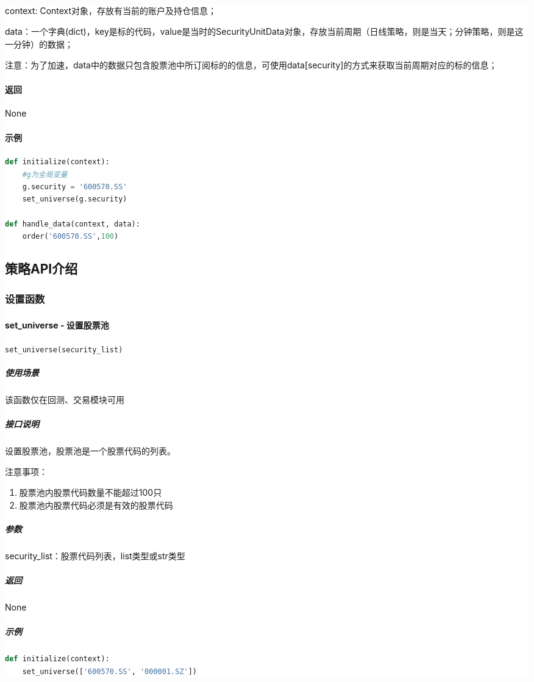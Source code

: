 context: Context对象，存放有当前的账户及持仓信息；

data：一个字典(dict)，key是标的代码，value是当时的SecurityUnitData对象，存放当前周期（日线策略，则是当天；分钟策略，则是这一分钟）的数据；

注意：为了加速，data中的数据只包含股票池中所订阅标的的信息，可使用data[security]的方式来获取当前周期对应的标的信息；

#### 返回

None

#### 示例

```python
def initialize(context):
    #g为全局变量
    g.security = '600570.SS'
    set_universe(g.security)

def handle_data(context, data):
    order('600570.SS',100)
```

## 策略API介绍

### 设置函数

#### set_universe - 设置股票池

```python
set_universe(security_list)
```

##### 使用场景

该函数仅在回测、交易模块可用

##### 接口说明

设置股票池，股票池是一个股票代码的列表。

注意事项：

1. 股票池内股票代码数量不能超过100只
2. 股票池内股票代码必须是有效的股票代码

##### 参数

security_list：股票代码列表，list类型或str类型

##### 返回

None

##### 示例

```python
def initialize(context):
    set_universe(['600570.SS', '000001.SZ'])
```
